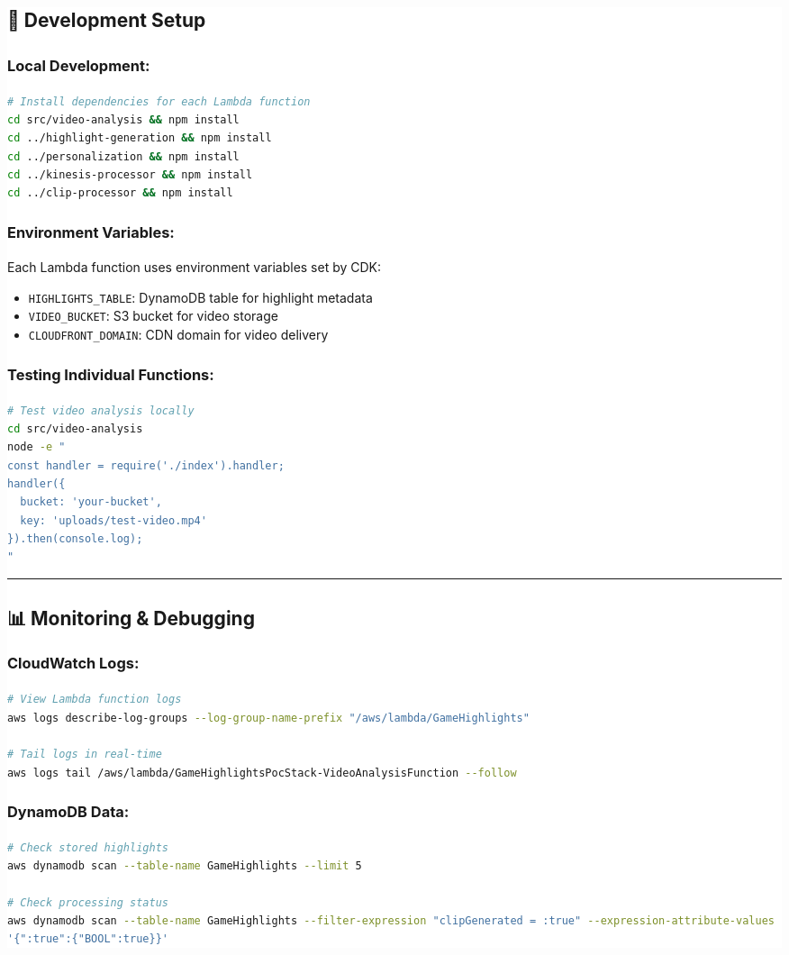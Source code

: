 
## 🔧 Development Setup

### **Local Development:**
```bash
# Install dependencies for each Lambda function
cd src/video-analysis && npm install
cd ../highlight-generation && npm install  
cd ../personalization && npm install
cd ../kinesis-processor && npm install
cd ../clip-processor && npm install
```

### **Environment Variables:**
Each Lambda function uses environment variables set by CDK:
- `HIGHLIGHTS_TABLE`: DynamoDB table for highlight metadata
- `VIDEO_BUCKET`: S3 bucket for video storage
- `CLOUDFRONT_DOMAIN`: CDN domain for video delivery

### **Testing Individual Functions:**
```bash
# Test video analysis locally
cd src/video-analysis
node -e "
const handler = require('./index').handler;
handler({
  bucket: 'your-bucket',
  key: 'uploads/test-video.mp4'
}).then(console.log);
"
```

---

## 📊 Monitoring & Debugging

### **CloudWatch Logs:**
```bash
# View Lambda function logs
aws logs describe-log-groups --log-group-name-prefix "/aws/lambda/GameHighlights"

# Tail logs in real-time
aws logs tail /aws/lambda/GameHighlightsPocStack-VideoAnalysisFunction --follow
```

### **DynamoDB Data:**
```bash
# Check stored highlights
aws dynamodb scan --table-name GameHighlights --limit 5

# Check processing status
aws dynamodb scan --table-name GameHighlights --filter-expression "clipGenerated = :true" --expression-attribute-values '{":true":{"BOOL":true}}'
```
